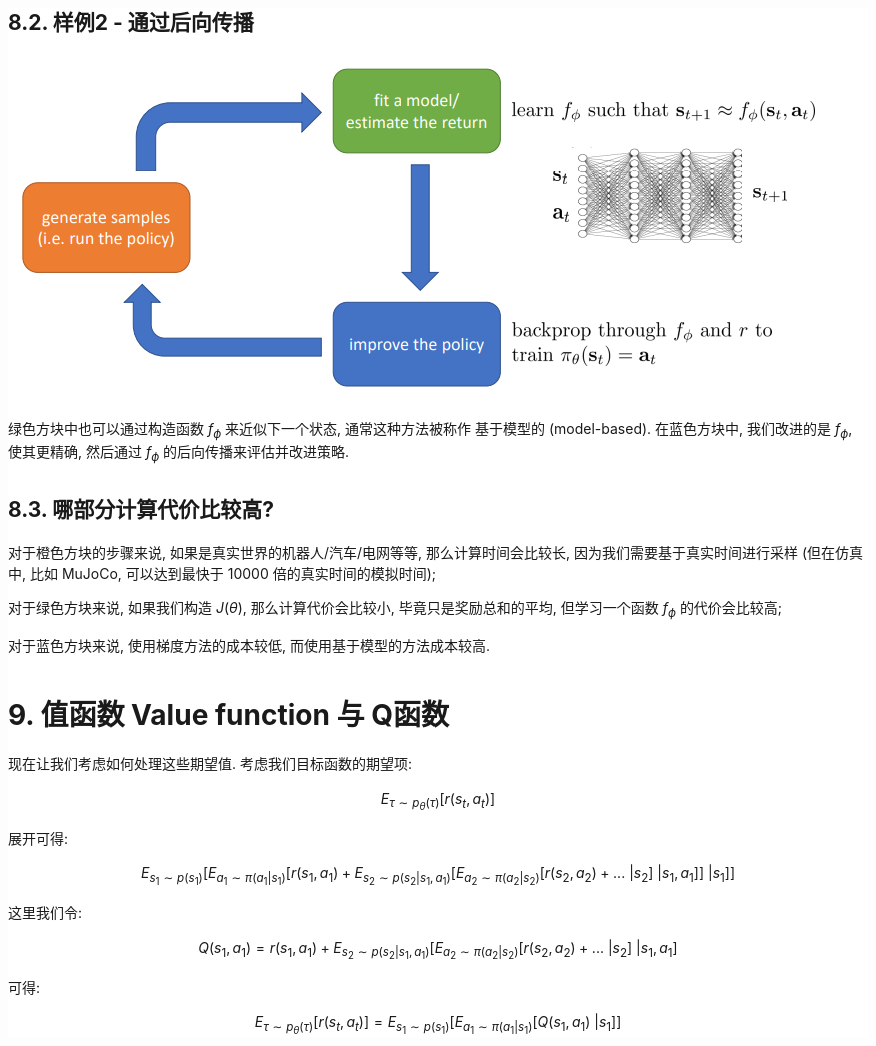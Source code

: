 ## 8.2. 样例2 - 通过后向传播

![RL by backprop](/fig/drl-intro-rl-example-backprop.png)

绿色方块中也可以通过构造函数 $f_\phi$ 来近似下一个状态, 通常这种方法被称作 基于模型的 (model-based). 在蓝色方块中, 我们改进的是 $f_\phi$, 使其更精确, 然后通过 $f_\phi$ 的后向传播来评估并改进策略. 

## 8.3. 哪部分计算代价比较高?

对于橙色方块的步骤来说, 如果是真实世界的机器人/汽车/电网等等, 那么计算时间会比较长, 因为我们需要基于真实时间进行采样 (但在仿真中, 比如 MuJoCo, 可以达到最快于 10000 倍的真实时间的模拟时间); 

对于绿色方块来说, 如果我们构造 $J(\theta)$, 那么计算代价会比较小, 毕竟只是奖励总和的平均, 但学习一个函数 $f_\phi$ 的代价会比较高;

对于蓝色方块来说, 使用梯度方法的成本较低, 而使用基于模型的方法成本较高. 

# 9. 值函数 Value function 与 Q函数

现在让我们考虑如何处理这些期望值. 考虑我们目标函数的期望项:

$$E_{\tau \sim p_\theta(\tau)} [r(s_t, a_t)] $$

展开可得:

$$E_{s_1 \sim p(s_1)} \Bigg[ E_{a_1 \sim \pi(a_1 | s_1)} \bigg[ r(s_1, a_1) + E_{s_2 \sim p(s_2 | s_1, a_1)} \Big[ E_{a_2 \sim \pi(a_2 | s_2)} \big[ r(s_2, a_2) + ...~| s_2]~| s_1, a_1 \big] \Big]~| s_1 \bigg] \Bigg]$$

这里我们令:

$$Q(s_1, a_1) = r(s_1, a_1) + E_{s_2 \sim p(s_2 | s_1, a_1)} \Big[ E_{a_2 \sim \pi(a_2 | s_2)} \big[ r(s_2, a_2) + ...~| s_2]~| s_1, a_1 \big]$$

可得:

$$E_{\tau \sim p_\theta(\tau)} [r(s_t, a_t)] = E_{s_1 \sim p(s_1)} \Bigg[ E_{a_1 \sim \pi(a_1 | s_1)} \Big[ Q(s_1, a_1)~| s_1 \Big] \Bigg]$$
